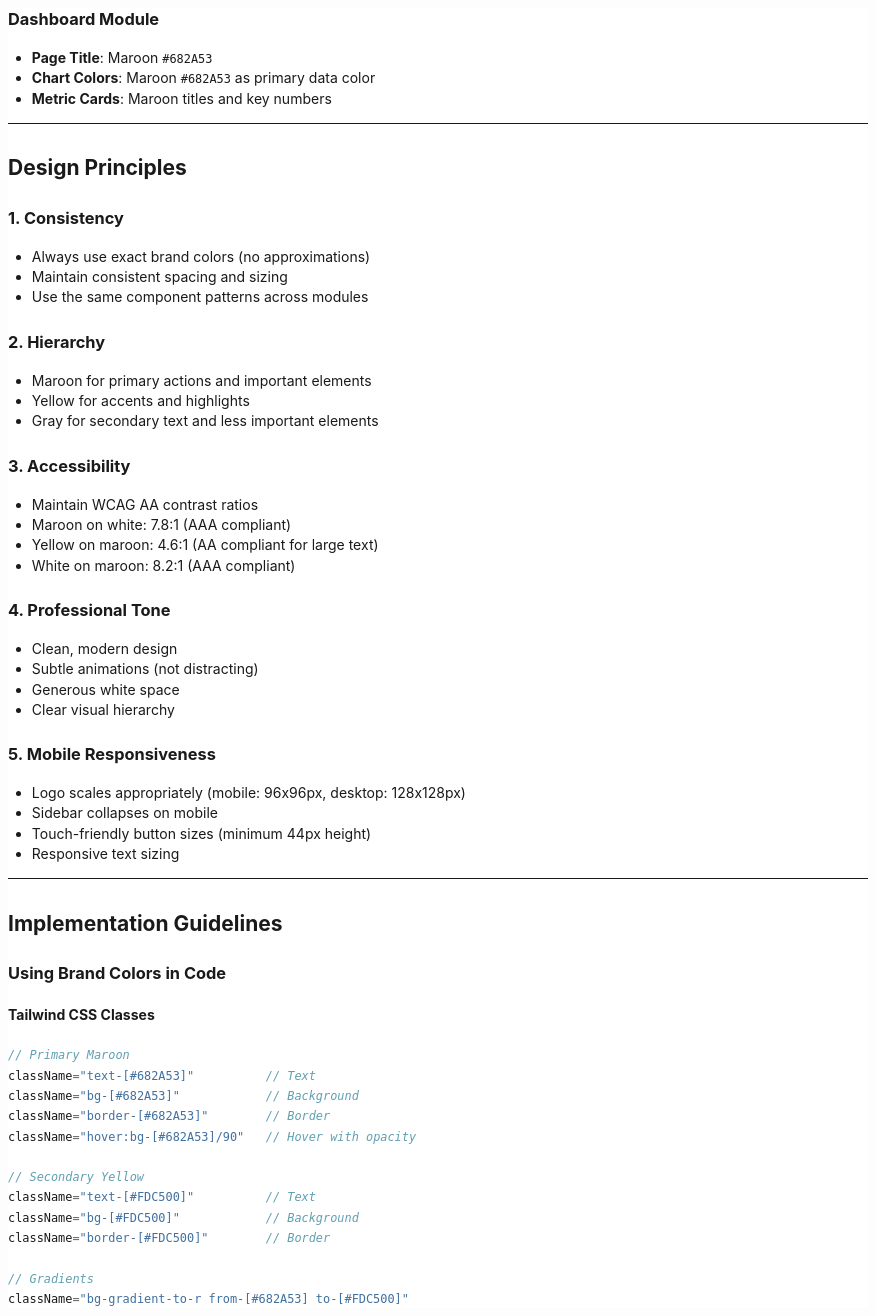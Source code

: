 ### Dashboard Module
- **Page Title**: Maroon `#682A53`
- **Chart Colors**: Maroon `#682A53` as primary data color
- **Metric Cards**: Maroon titles and key numbers

---

## Design Principles

### 1. Consistency
- Always use exact brand colors (no approximations)
- Maintain consistent spacing and sizing
- Use the same component patterns across modules

### 2. Hierarchy
- Maroon for primary actions and important elements
- Yellow for accents and highlights
- Gray for secondary text and less important elements

### 3. Accessibility
- Maintain WCAG AA contrast ratios
- Maroon on white: 7.8:1 (AAA compliant)
- Yellow on maroon: 4.6:1 (AA compliant for large text)
- White on maroon: 8.2:1 (AAA compliant)

### 4. Professional Tone
- Clean, modern design
- Subtle animations (not distracting)
- Generous white space
- Clear visual hierarchy

### 5. Mobile Responsiveness
- Logo scales appropriately (mobile: 96x96px, desktop: 128x128px)
- Sidebar collapses on mobile
- Touch-friendly button sizes (minimum 44px height)
- Responsive text sizing

---

## Implementation Guidelines

### Using Brand Colors in Code

#### Tailwind CSS Classes
```jsx
// Primary Maroon
className="text-[#682A53]"          // Text
className="bg-[#682A53]"            // Background
className="border-[#682A53]"        // Border
className="hover:bg-[#682A53]/90"   // Hover with opacity

// Secondary Yellow
className="text-[#FDC500]"          // Text
className="bg-[#FDC500]"            // Background
className="border-[#FDC500]"        // Border

// Gradients
className="bg-gradient-to-r from-[#682A53] to-[#FDC500]"
```
